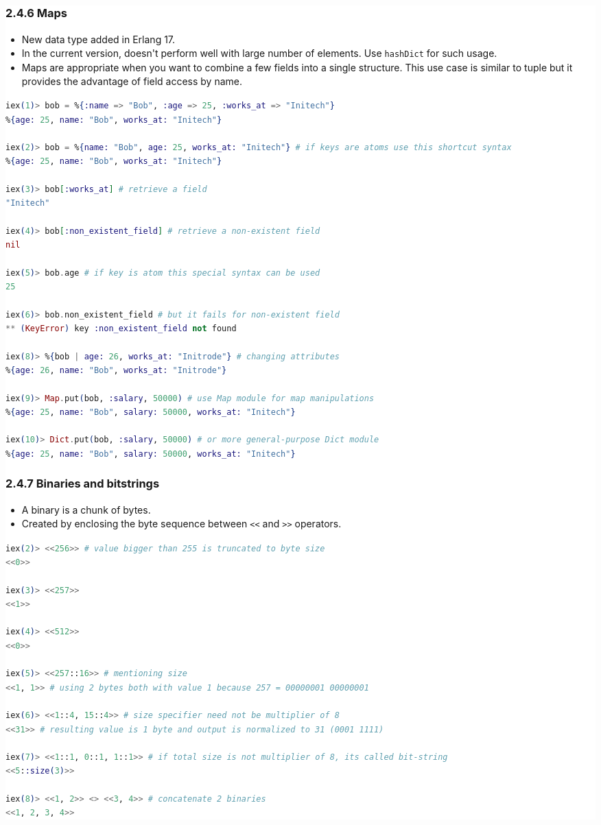 ### 2.4.6 Maps

  + New data type added in Erlang 17.
  + In the current version, doesn't perform well with large number of elements. Use `hashDict` for such usage.
  + Maps are appropriate when you want to combine a few fields into a single structure. This use case is similar to tuple but it provides the advantage of field access by name.

  ```elixir
  iex(1)> bob = %{:name => "Bob", :age => 25, :works_at => "Initech"}
  %{age: 25, name: "Bob", works_at: "Initech"}

  iex(2)> bob = %{name: "Bob", age: 25, works_at: "Initech"} # if keys are atoms use this shortcut syntax
  %{age: 25, name: "Bob", works_at: "Initech"}

  iex(3)> bob[:works_at] # retrieve a field
  "Initech"

  iex(4)> bob[:non_existent_field] # retrieve a non-existent field
  nil

  iex(5)> bob.age # if key is atom this special syntax can be used
  25

  iex(6)> bob.non_existent_field # but it fails for non-existent field
  ** (KeyError) key :non_existent_field not found

  iex(8)> %{bob | age: 26, works_at: "Initrode"} # changing attributes
  %{age: 26, name: "Bob", works_at: "Initrode"}

  iex(9)> Map.put(bob, :salary, 50000) # use Map module for map manipulations
  %{age: 25, name: "Bob", salary: 50000, works_at: "Initech"}

  iex(10)> Dict.put(bob, :salary, 50000) # or more general-purpose Dict module
  %{age: 25, name: "Bob", salary: 50000, works_at: "Initech"}
  ```

### 2.4.7 Binaries and bitstrings

  + A binary is a chunk of bytes.
  + Created by enclosing the byte sequence between `<<` and `>>` operators.

  ```elixir
  iex(2)> <<256>> # value bigger than 255 is truncated to byte size
  <<0>>

  iex(3)> <<257>>
  <<1>>

  iex(4)> <<512>>
  <<0>>

  iex(5)> <<257::16>> # mentioning size
  <<1, 1>> # using 2 bytes both with value 1 because 257 = 00000001 00000001

  iex(6)> <<1::4, 15::4>> # size specifier need not be multiplier of 8
  <<31>> # resulting value is 1 byte and output is normalized to 31 (0001 1111)

  iex(7)> <<1::1, 0::1, 1::1>> # if total size is not multiplier of 8, its called bit-string
  <<5::size(3)>>

  iex(8)> <<1, 2>> <> <<3, 4>> # concatenate 2 binaries
  <<1, 2, 3, 4>>
  ```
